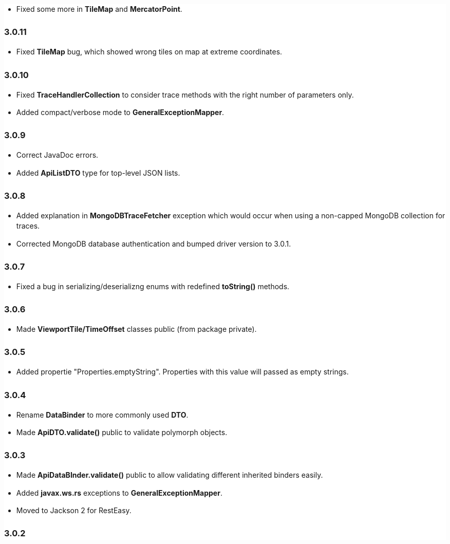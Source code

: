 * Fixed some more in **TileMap** and **MercatorPoint**.

### 3.0.11

* Fixed **TileMap** bug, which showed wrong tiles on map at extreme coordinates.

### 3.0.10

* Fixed **TraceHandlerCollection** to consider trace methods with the right number of parameters only.

* Added compact/verbose mode to **GeneralExceptionMapper**.


### 3.0.9

* Correct JavaDoc errors.

* Added **ApiListDTO** type for top-level JSON lists.

### 3.0.8

* Added explanation in **MongoDBTraceFetcher** exception which would occur when using a non-capped
  MongoDB collection for traces.

* Corrected MongoDB database authentication and bumped driver version to 3.0.1.

### 3.0.7

* Fixed a bug in serializing/deserializng enums with redefined **toString()** methods.

### 3.0.6

* Made **ViewportTile/TimeOffset** classes public (from package private).

### 3.0.5

* Added propertie "Properties.emptyString". Properties with this value will passed as empty strings.

### 3.0.4

* Rename **DataBinder** to more commonly used **DTO**.

* Made **ApiDTO.validate()** public to validate polymorph objects.

### 3.0.3

* Made **ApiDataBInder.validate()** public to allow validating different inherited binders easily.

* Added **javax.ws.rs** exceptions to **GeneralExceptionMapper**.

* Moved to Jackson 2 for RestEasy.

### 3.0.2
